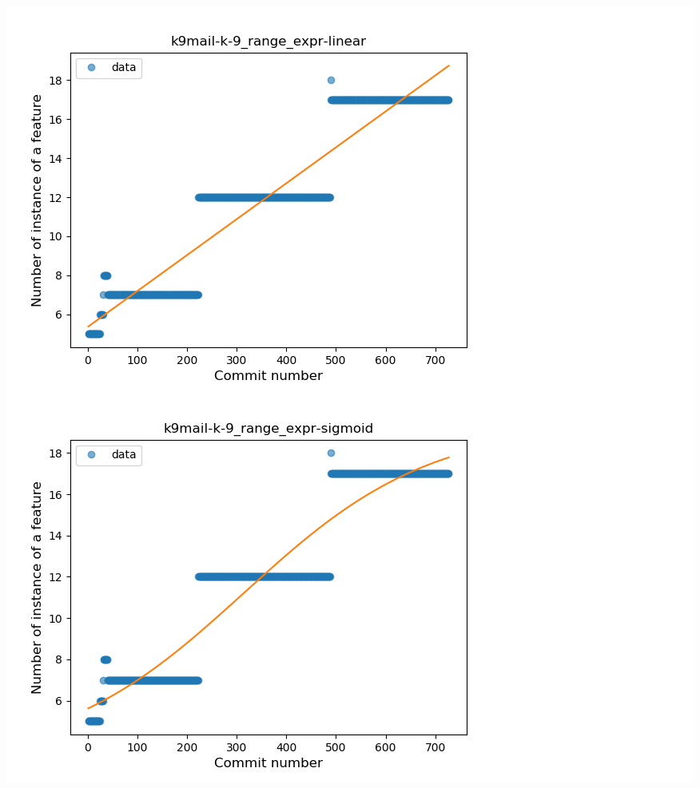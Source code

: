 ![k9mail-k-9 T1](../plots/k9mail-k-9_range_expr_T1.png)
![k9mail-k-9 T7](../plots/k9mail-k-9_range_expr_T7.png)